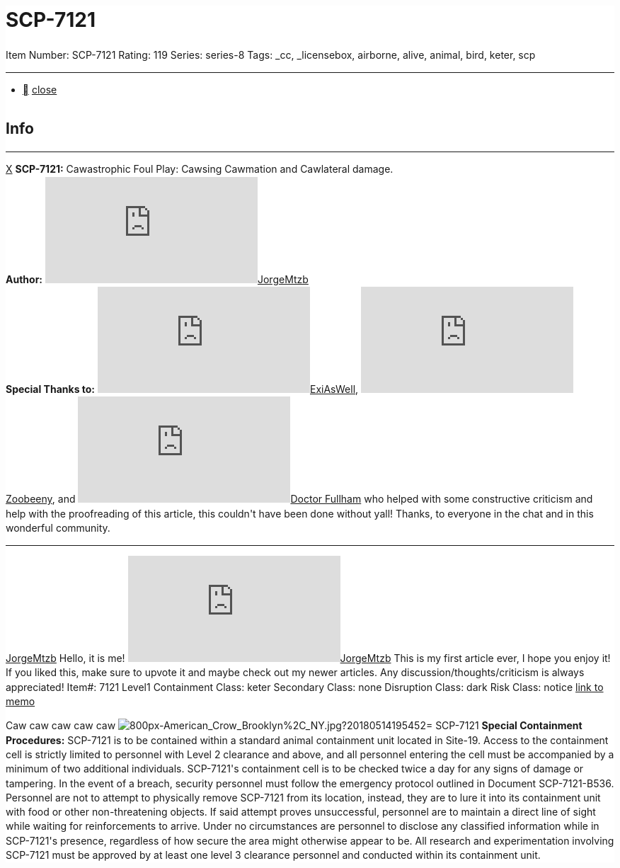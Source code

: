# SCP-7121
Item Number: SCP-7121
Rating: 119
Series: series-8
Tags: _cc, _licensebox, airborne, alive, animal, bird, keter, scp

---

  * [](javascript:;)
[close](javascript:;)
## Info
* * *
[X](javascript:;)
**SCP-7121:** Cawastrophic Foul Play: Cawsing Cawmation and Cawlateral damage.  
**Author:** [![JorgeMtzb](https://www.wikidot.com/avatar.php?userid=8474687&amp;size=small&amp;timestamp=1743616231)](http://www.wikidot.com/user:info/jorgemtzb)[JorgeMtzb](http://www.wikidot.com/user:info/jorgemtzb)  
**Special Thanks to:** [![ExiAsWell](https://www.wikidot.com/avatar.php?userid=8338118&amp;size=small&amp;timestamp=1743616231)](http://www.wikidot.com/user:info/exiaswell)[ExiAsWell](http://www.wikidot.com/user:info/exiaswell), [![Zoobeeny](https://www.wikidot.com/avatar.php?userid=6070624&amp;size=small&amp;timestamp=1743616231)](http://www.wikidot.com/user:info/zoobeeny)[Zoobeeny](http://www.wikidot.com/user:info/zoobeeny), and [![Doctor Fullham](https://www.wikidot.com/avatar.php?userid=1989312&amp;size=small&amp;timestamp=1743616231)](http://www.wikidot.com/user:info/doctor-fullham)[Doctor Fullham](http://www.wikidot.com/user:info/doctor-fullham) who helped with some constructive criticism and help with the proofreading of this article, this couldn't have been done without yall! Thanks, to everyone in the chat and in this wonderful community.
* * *

[JorgeMtzb](javascript:;)
Hello, it is me! [![JorgeMtzb](https://www.wikidot.com/avatar.php?userid=8474687&amp;size=small&amp;timestamp=1743616231)](http://www.wikidot.com/user:info/jorgemtzb)[JorgeMtzb](http://www.wikidot.com/user:info/jorgemtzb) This is my first article ever, I hope you enjoy it! If you liked this, make sure to upvote it and maybe check out my newer articles. Any discussion/thoughts/criticism is always appreciated!
Item#: 7121
Level1
Containment Class:
keter
Secondary Class:
none
Disruption Class:
dark
Risk Class:
notice
[link to memo](/classification-committee-memo)  

Caw caw caw caw caw
![800px-American_Crow_Brooklyn%2C_NY.jpg?20180514195452=](https://upload.wikimedia.org/wikipedia/commons/thumb/6/61/American_Crow_Brooklyn%2C_NY.jpg/800px-American_Crow_Brooklyn%2C_NY.jpg?20180514195452=)
SCP-7121
**Special Containment Procedures:** SCP-7121 is to be contained within a standard animal containment unit located in Site-19. Access to the containment cell is strictly limited to personnel with Level 2 clearance and above, and all personnel entering the cell must be accompanied by a minimum of two additional individuals. SCP-7121's containment cell is to be checked twice a day for any signs of damage or tampering.
In the event of a breach, security personnel must follow the emergency protocol outlined in Document SCP-7121-B536. Personnel are not to attempt to physically remove SCP-7121 from its location, instead, they are to lure it into its containment unit with food or other non-threatening objects. If said attempt proves unsuccessful, personnel are to maintain a direct line of sight while waiting for reinforcements to arrive. Under no circumstances are personnel to disclose any classified information while in SCP-7121's presence, regardless of how secure the area might otherwise appear to be. All research and experimentation involving SCP-7121 must be approved by at least one level 3 clearance personnel and conducted within its containment unit.